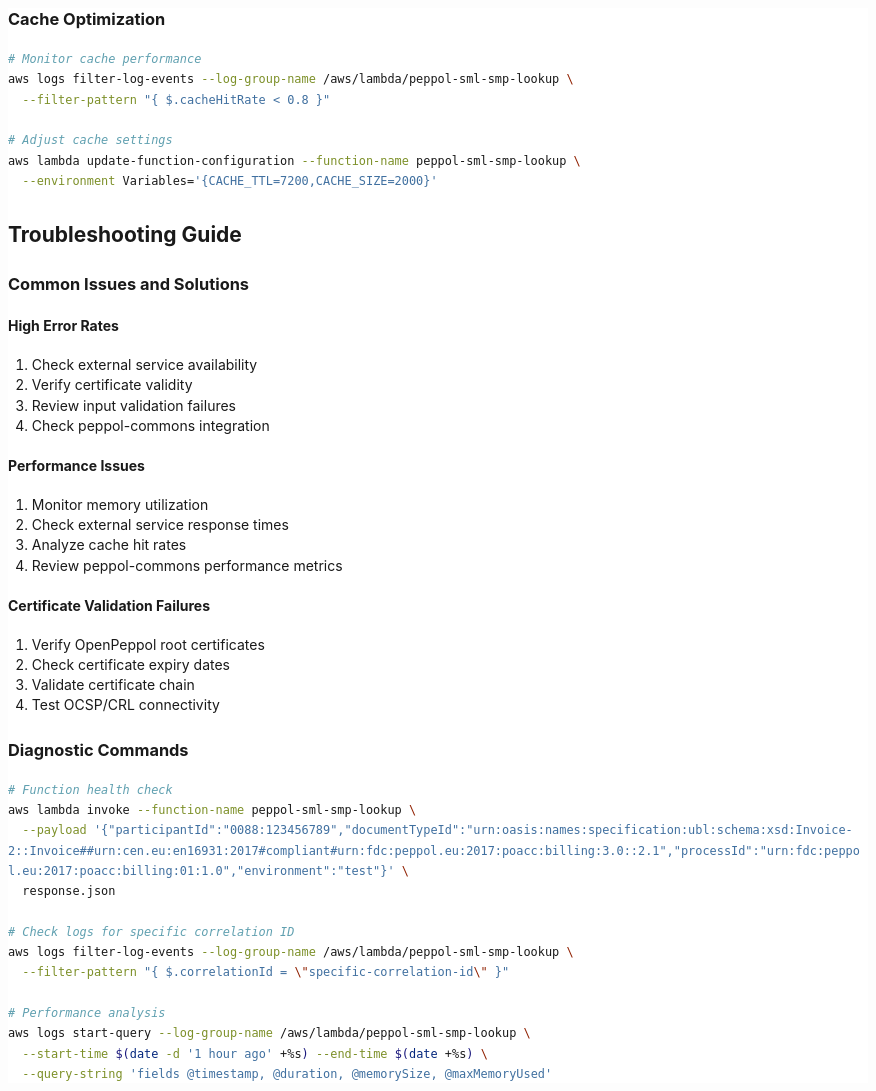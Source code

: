 ### Cache Optimization
```bash
# Monitor cache performance
aws logs filter-log-events --log-group-name /aws/lambda/peppol-sml-smp-lookup \
  --filter-pattern "{ $.cacheHitRate < 0.8 }"

# Adjust cache settings
aws lambda update-function-configuration --function-name peppol-sml-smp-lookup \
  --environment Variables='{CACHE_TTL=7200,CACHE_SIZE=2000}'
```

## Troubleshooting Guide

### Common Issues and Solutions

#### High Error Rates
1. Check external service availability
2. Verify certificate validity
3. Review input validation failures
4. Check peppol-commons integration

#### Performance Issues
1. Monitor memory utilization
2. Check external service response times
3. Analyze cache hit rates
4. Review peppol-commons performance metrics

#### Certificate Validation Failures
1. Verify OpenPeppol root certificates
2. Check certificate expiry dates
3. Validate certificate chain
4. Test OCSP/CRL connectivity

### Diagnostic Commands
```bash
# Function health check
aws lambda invoke --function-name peppol-sml-smp-lookup \
  --payload '{"participantId":"0088:123456789","documentTypeId":"urn:oasis:names:specification:ubl:schema:xsd:Invoice-2::Invoice##urn:cen.eu:en16931:2017#compliant#urn:fdc:peppol.eu:2017:poacc:billing:3.0::2.1","processId":"urn:fdc:peppol.eu:2017:poacc:billing:01:1.0","environment":"test"}' \
  response.json

# Check logs for specific correlation ID
aws logs filter-log-events --log-group-name /aws/lambda/peppol-sml-smp-lookup \
  --filter-pattern "{ $.correlationId = \"specific-correlation-id\" }"

# Performance analysis
aws logs start-query --log-group-name /aws/lambda/peppol-sml-smp-lookup \
  --start-time $(date -d '1 hour ago' +%s) --end-time $(date +%s) \
  --query-string 'fields @timestamp, @duration, @memorySize, @maxMemoryUsed'
```
